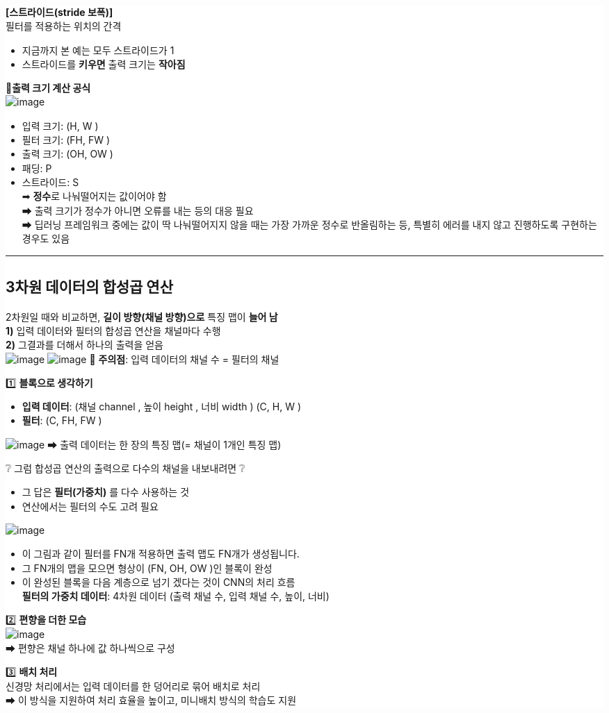 **[스트라이드(stride 보폭)]**         
필터를 적용하는 위치의 간격       
* 지금까지 본 예는 모두 스트라이드가 1        
* 스트라이드를 **키우면** 출력 크기는 **작아짐**       

📜**출력 크기 계산 공식**         
![image](https://user-images.githubusercontent.com/76824611/128835811-23d05cb8-cfc8-4c1a-aaf1-d72d8c7345ba.png)
* 입력 크기: (H, W )      
* 필터 크기: (FH, FW )   
* 출력 크기: (OH, OW )    
* 패딩: P    
* 스트라이드: S     
➡ **정수**로 나눠떨어지는 값이어야 함        
➡ 출력 크기가 정수가 아니면 오류를 내는 등의 대응 필요          
➡ 딥러닝 프레임워크 중에는 값이 딱 나눠떨어지지 않을 때는 가장 가까운 정수로 반올림하는 등, 특별히 에러를 내지 않고 진행하도록 구현하는 경우도 있음 

---

## 3차원 데이터의 합성곱 연산
2차원일 때와 비교하면, **길이 방향(채널 방향)으로** 특징 맵이 **늘어 남**       
**1)** 입력 데이터와 필터의 합성곱 연산을 채널마다 수행         
**2)** 그결과를 더해서 하나의 출력을 얻음      
![image](https://user-images.githubusercontent.com/76824611/128837948-84bc724e-5730-4b11-875a-0058e2944f72.png)
![image](https://user-images.githubusercontent.com/76824611/128837958-dcdae85f-aab6-4841-8ae5-97909f430768.png)
📍 **주의점**: 입력 데이터의 채널 수 = 필터의 채널    

1️⃣ **블록으로 생각하기**       
* **입력 데이터**: (채널 channel , 높이 height , 너비 width ) (C, H, W )      
* **필터**: (C, FH, FW )   

![image](https://user-images.githubusercontent.com/76824611/128842812-4b2dc568-214f-4da8-b1e5-f062b6589e7e.png)
➡ 출력 데이터는 한 장의 특징 맵(= 채널이 1개인 특징 맵)   

❔ 그럼 합성곱 연산의 출력으로 다수의 채널을 내보내려면 ❔         
* 그 답은 **필터(가중치)** 를 다수 사용하는 것           
*  연산에서는 필터의 수도 고려 필요    

![image](https://user-images.githubusercontent.com/76824611/128843250-488e78d0-e395-420f-a345-98327330edce.png)
* 이 그림과 같이 필터를 FN개 적용하면 출력 맵도 FN개가 생성됩니다.      
* 그 FN개의 맵을 모으면 형상이 (FN, OH, OW )인 블록이 완성     
* 이 완성된 블록을 다음 계층으로 넘기 겠다는 것이 CNN의 처리 흐름    
**필터의 가중치 데이터**: 4차원 데이터 (출력 채널 수, 입력 채널 수, 높이, 너비)       
       

2️⃣ **편향을 더한 모습**    
![image](https://user-images.githubusercontent.com/76824611/128844246-780c5014-25a3-4628-b58b-0c33f5ea5e21.png)  
➡ 편향은 채널 하나에 값 하나씩으로 구성

3️⃣ **배치 처리**      
신경망 처리에서는 입력 데이터를 한 덩어리로 묶어 배치로 처리      
➡ 이 방식을 지원하여 처리 효율을 높이고, 미니배치 방식의 학습도 지원

